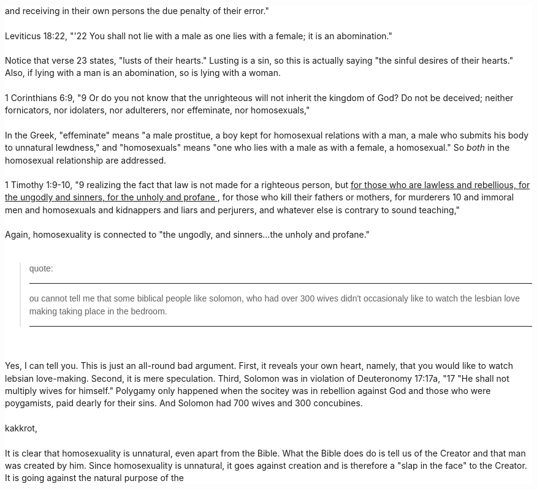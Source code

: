 </u>
and receiving in their own persons the due penalty of their error."
<br>
<br>
Leviticus 18:22, "'22 You shall not lie with a male as one lies with a female; it is an abomination."
<br>
<br>
Notice that verse 23 states, "lusts of their hearts." Lusting is a sin, so this is actually saying "the sinful desires of their hearts." Also, if lying with a man is an abomination, so is lying with a woman.
<br>
<br>
1 Corinthians 6:9, "9 Or do you not know that the unrighteous will not inherit the kingdom of God? Do not be deceived; neither fornicators, nor idolaters, nor adulterers, nor effeminate, nor homosexuals,"
<br>
<br>
In the Greek, "effeminate" means "a male prostitue, a boy kept for homosexual relations with a man, a male who submits his body to unnatural lewdness," and "homosexuals" means "one who lies with a male as with a female, a homosexual." So
<i>
 both
</i>
in the homosexual relationship are addressed.
<br>
<br>
1 Timothy 1:9-10, "9 realizing the fact that law is not made for a righteous person, but
<u>
 for those who are lawless and rebellious, for the ungodly and sinners, for the unholy and profane
</u>
, for those who kill their fathers or mothers, for murderers 10 and immoral men and homosexuals and kidnappers and liars and perjurers, and whatever else is contrary to sound teaching,"
<br>
<br>
Again, homosexuality is connected to "the ungodly, and sinners...the unholy and profane."
<br>
<br>
<blockquote id='"quote"'>
 <font face='"Arial"' id='"quote"' size='"1"'>
  quote:
  <hr height='"1"' id='"quote"' noshade=""/>
  ou cannot tell me that some biblical people like solomon, who had over 300 wives didn't occasionaly like to watch the lesbian love making taking place in the bedroom.
  <hr height='"1"' id='"quote"' noshade=""/>
 </font>
</blockquote>
<br>
<br>
Yes, I can tell you. This is just an all-round bad argument. First, it reveals your own heart, namely, that you would like to watch lebsian love-making. Second, it is mere speculation. Third, Solomon was in violation of Deuteronomy 17:17a, "17 "He shall not multiply wives for himself." Polygamy only happened when the socitey was in rebellion against God and those who were poygamists, paid dearly for their sins. And Solomon had 700 wives and 300 concubines.
<br>
<br>
kakkrot,
<br>
<br>
It is clear that homosexuality is unnatural, even apart from the Bible. What the Bible does do is tell us of the Creator and that man was created by him. Since homosexuality is unnatural, it goes against creation and is therefore a "slap in the face" to the Creator. It is going against the natural purpose of the
<i>